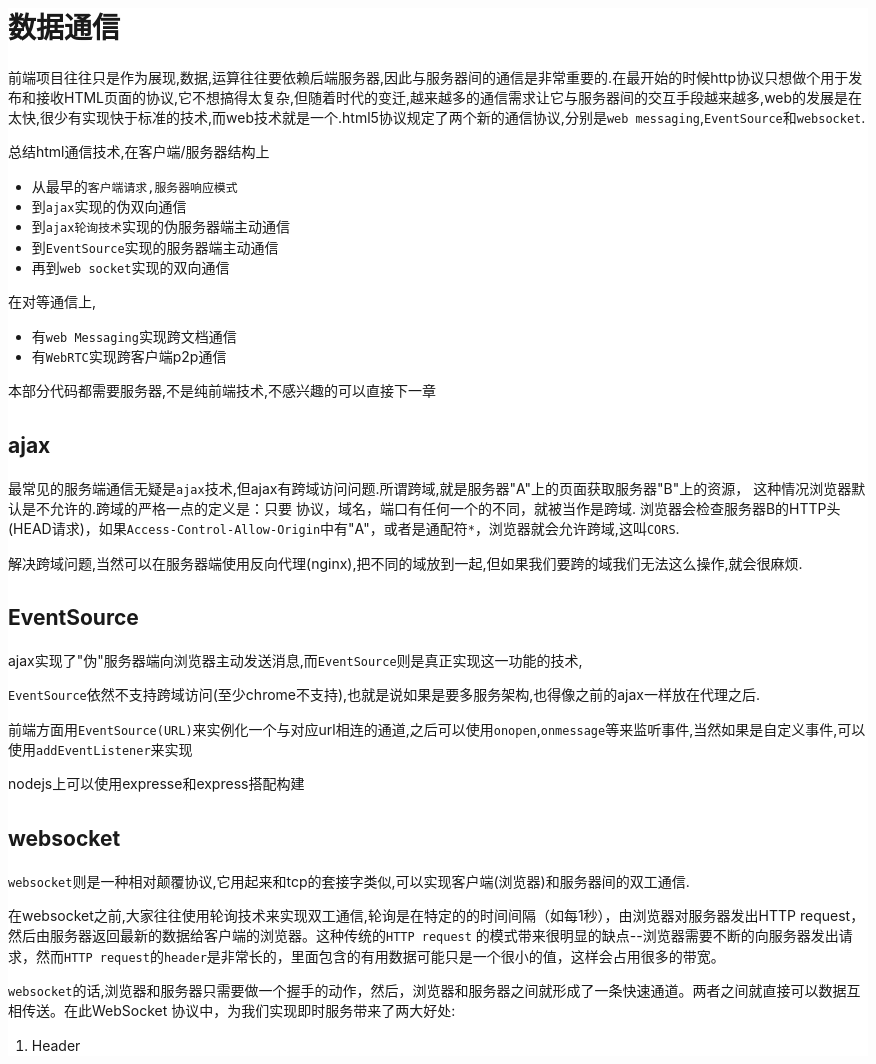# 数据通信

前端项目往往只是作为展现,数据,运算往往要依赖后端服务器,因此与服务器间的通信是非常重要的.在最开始的时候http协议只想做个用于发布和接收HTML页面的协议,它不想搞得太复杂,但随着时代的变迁,越来越多的通信需求让它与服务器间的交互手段越来越多,web的发展是在太快,很少有实现快于标准的技术,而web技术就是一个.html5协议规定了两个新的通信协议,分别是`web messaging`,`EventSource`和`websocket`.

总结html通信技术,在客户端/服务器结构上

+ 从最早的`客户端请求,服务器响应模式`
+ 到`ajax`实现的伪双向通信
+ 到`ajax轮询技术`实现的伪服务器端主动通信
+ 到`EventSource`实现的服务器端主动通信
+ 再到`web socket`实现的双向通信

在对等通信上,

+ 有`web Messaging`实现跨文档通信
+ 有`WebRTC`实现跨客户端p2p通信

本部分代码都需要服务器,不是纯前端技术,不感兴趣的可以直接下一章


## ajax

最常见的服务端通信无疑是`ajax`技术,但ajax有跨域访问问题.所谓跨域,就是服务器"A"上的页面获取服务器"B"上的资源，
这种情况浏览器默认是不允许的.跨域的严格一点的定义是：只要 协议，域名，端口有任何一个的不同，就被当作是跨域.
浏览器会检查服务器B的HTTP头(HEAD请求)，如果`Access-Control-Allow-Origin`中有"A"，或者是通配符`*`，浏览器就会允许跨域,这叫`CORS`.

解决跨域问题,当然可以在服务器端使用反向代理(nginx),把不同的域放到一起,但如果我们要跨的域我们无法这么操作,就会很麻烦.



## EventSource

ajax实现了"伪"服务器端向浏览器主动发送消息,而`EventSource`则是真正实现这一功能的技术,

`EventSource`依然不支持跨域访问(至少chrome不支持),也就是说如果是要多服务架构,也得像之前的ajax一样放在代理之后.

前端方面用`EventSource(URL)`来实例化一个与对应url相连的通道,之后可以使用`onopen`,`onmessage`等来监听事件,当然如果是自定义事件,可以使用`addEventListener`来实现


nodejs上可以使用expresse和express搭配构建

## websocket

`websocket`则是一种相对颠覆协议,它用起来和tcp的套接字类似,可以实现客户端(浏览器)和服务器间的双工通信.

在websocket之前,大家往往使用轮询技术来实现双工通信,轮询是在特定的的时间间隔（如每1秒），由浏览器对服务器发出HTTP request，然后由服务器返回最新的数据给客户端的浏览器。这种传统的`HTTP request` 的模式带来很明显的缺点--浏览器需要不断的向服务器发出请求，然而`HTTP request`的`header`是非常长的，里面包含的有用数据可能只是一个很小的值，这样会占用很多的带宽。

`websocket`的话,浏览器和服务器只需要做一个握手的动作，然后，浏览器和服务器之间就形成了一条快速通道。两者之间就直接可以数据互相传送。在此WebSocket 协议中，为我们实现即时服务带来了两大好处:

1. Header
